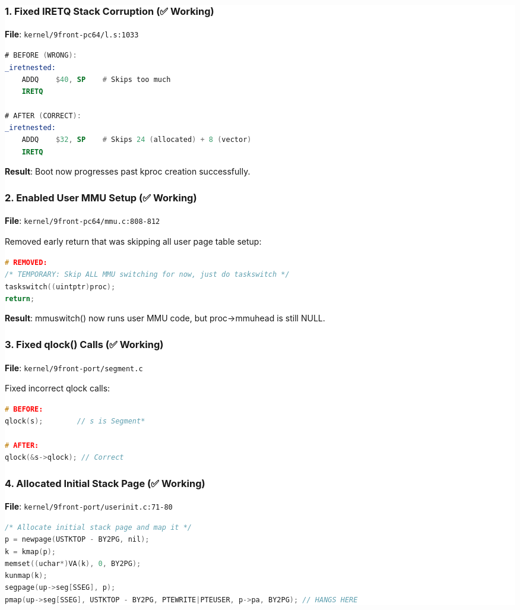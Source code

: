 ### 1. Fixed IRETQ Stack Corruption (✅ Working)

**File**: `kernel/9front-pc64/l.s:1033`

```asm
# BEFORE (WRONG):
_iretnested:
    ADDQ    $40, SP    # Skips too much
    IRETQ

# AFTER (CORRECT):
_iretnested:
    ADDQ    $32, SP    # Skips 24 (allocated) + 8 (vector)
    IRETQ
```

**Result**: Boot now progresses past kproc creation successfully.

### 2. Enabled User MMU Setup (✅ Working)

**File**: `kernel/9front-pc64/mmu.c:808-812`

Removed early return that was skipping all user page table setup:
```c
# REMOVED:
/* TEMPORARY: Skip ALL MMU switching for now, just do taskswitch */
taskswitch((uintptr)proc);
return;
```

**Result**: mmuswitch() now runs user MMU code, but proc->mmuhead is still NULL.

### 3. Fixed qlock() Calls (✅ Working)

**File**: `kernel/9front-port/segment.c`

Fixed incorrect qlock calls:
```c
# BEFORE:
qlock(s);        // s is Segment*

# AFTER:
qlock(&s->qlock); // Correct
```

### 4. Allocated Initial Stack Page (✅ Working)

**File**: `kernel/9front-port/userinit.c:71-80`

```c
/* Allocate initial stack page and map it */
p = newpage(USTKTOP - BY2PG, nil);
k = kmap(p);
memset((uchar*)VA(k), 0, BY2PG);
kunmap(k);
segpage(up->seg[SSEG], p);
pmap(up->seg[SSEG], USTKTOP - BY2PG, PTEWRITE|PTEUSER, p->pa, BY2PG); // HANGS HERE
```
